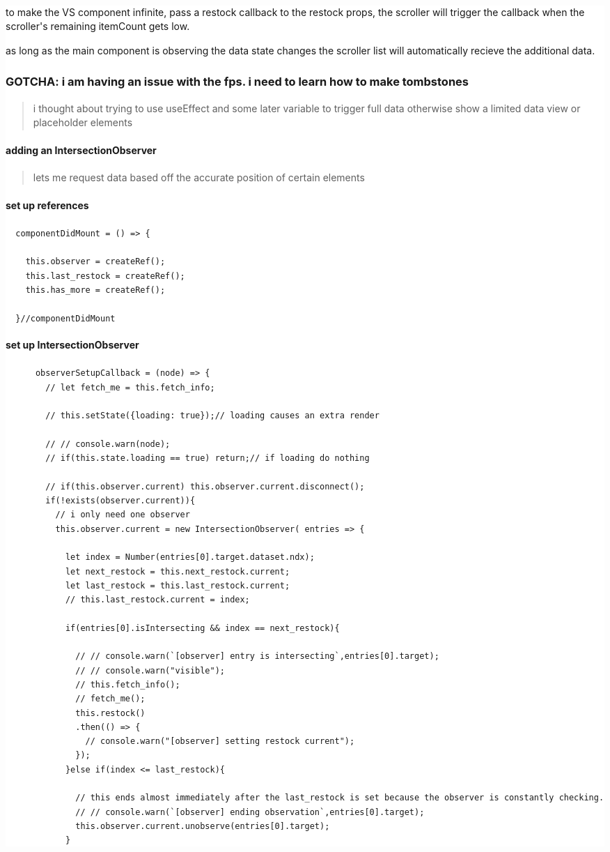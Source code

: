 to make the VS component infinite, pass a restock callback to the
restock props, the scroller will trigger the callback when the scroller's
remaining itemCount gets low.

as long as the main component is observing the data state changes the
scroller list will automatically recieve the additional data.


### GOTCHA: i am having an issue with the fps. i need to learn how to make tombstones
> i thought about trying to use useEffect and some later variable to trigger full data
otherwise show a limited data view or placeholder elements

#### adding an IntersectionObserver
> lets me request data based off the accurate position of certain elements

#### set up references
```
  componentDidMount = () => {

    this.observer = createRef();
    this.last_restock = createRef();
    this.has_more = createRef();

  }//componentDidMount
```

#### set up IntersectionObserver

```
      observerSetupCallback = (node) => {
        // let fetch_me = this.fetch_info;

        // this.setState({loading: true});// loading causes an extra render

        // // console.warn(node);
        // if(this.state.loading == true) return;// if loading do nothing

        // if(this.observer.current) this.observer.current.disconnect();
        if(!exists(observer.current)){
          // i only need one observer
          this.observer.current = new IntersectionObserver( entries => {

            let index = Number(entries[0].target.dataset.ndx);
            let next_restock = this.next_restock.current;
            let last_restock = this.last_restock.current;
            // this.last_restock.current = index;

            if(entries[0].isIntersecting && index == next_restock){

              // // console.warn(`[observer] entry is intersecting`,entries[0].target);
              // // console.warn("visible");
              // this.fetch_info();
              // fetch_me();
              this.restock()
              .then(() => {
                // console.warn("[observer] setting restock current");
              });
            }else if(index <= last_restock){

              // this ends almost immediately after the last_restock is set because the observer is constantly checking.
              // // console.warn(`[observer] ending observation`,entries[0].target);
              this.observer.current.unobserve(entries[0].target);
            }
```